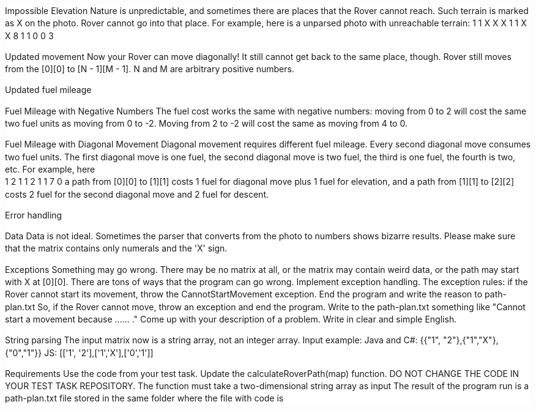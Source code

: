 Impossible Elevation
Nature is unpredictable, and sometimes there are places that the Rover cannot reach. Such terrain is marked as X on the photo. Rover cannot go into that place.
For example, here is a unparsed photo with unreachable terrain:
1 1 X X X 
1 1 X X 8 
1 1 0 0 3 

Updated movement
Now your Rover can move diagonally! It still cannot get back to the same place, though.
Rover still moves from the [0][0] to [N - 1][M - 1]. N and M are arbitrary positive numbers.

Updated fuel mileage

Fuel Mileage with Negative Numbers
The fuel cost works the same with negative numbers: moving from 0 to 2 will cost the same two fuel units as moving from 0 to -2. Moving from 2 to -2 will cost the same as moving from 4 to 0.

Fuel Mileage with Diagonal Movement
Diagonal movement requires different fuel mileage. Every second diagonal move consumes two fuel units. The first diagonal move is one fuel, the second diagonal move is two fuel, the third is one fuel, the fourth is two, etc.
For example, here  
1 2 1 
1 2 1 
1 7 0 
a path from [0][0] to [1][1] costs 1 fuel for diagonal move plus 1 fuel for elevation, and a path from [1][1] to [2][2] costs 2 fuel for the second diagonal move and 2 fuel for descent.

Error handling

Data
Data is not ideal. Sometimes the parser that converts from the photo to numbers shows bizarre results. Please make sure that the matrix contains only numerals and the 'X' sign.

Exceptions
Something may go wrong. There may be no matrix at all, or the matrix may contain weird data, or the path may start with X at [0][0]. There are tons of ways that the program can go wrong.
Implement exception handling. The exception rules: if the Rover cannot start its movement, throw the CannotStartMovement exception. End the program and write the reason to path-plan.txt
So, if the Rover cannot move, throw an exception and end the program. Write to the path-plan.txt something like "Cannot start a movement because ...... ." Come up with your description of a problem. Write in clear and simple English.

String parsing
The input matrix now is a string array, not an integer array.
Input example:
Java and C#:
{{"1", "2"},{"1","X"},{"0","1"}}
JS:
[['1', '2'],['1','X'],['0','1']]

Requirements
Use the code from your test task. Update the calculateRoverPath(map) function.
DO NOT CHANGE THE CODE IN YOUR TEST TASK REPOSITORY.
The function must take a two-dimensional string array as input
The result of the program run is a path-plan.txt file stored in the same folder where the file with code is
